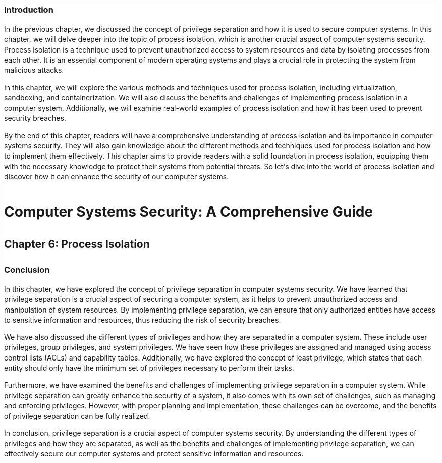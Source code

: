 ### Introduction

In the previous chapter, we discussed the concept of privilege separation and how it is used to secure computer systems. In this chapter, we will delve deeper into the topic of process isolation, which is another crucial aspect of computer systems security. Process isolation is a technique used to prevent unauthorized access to system resources and data by isolating processes from each other. It is an essential component of modern operating systems and plays a crucial role in protecting the system from malicious attacks.

In this chapter, we will explore the various methods and techniques used for process isolation, including virtualization, sandboxing, and containerization. We will also discuss the benefits and challenges of implementing process isolation in a computer system. Additionally, we will examine real-world examples of process isolation and how it has been used to prevent security breaches.

By the end of this chapter, readers will have a comprehensive understanding of process isolation and its importance in computer systems security. They will also gain knowledge about the different methods and techniques used for process isolation and how to implement them effectively. This chapter aims to provide readers with a solid foundation in process isolation, equipping them with the necessary knowledge to protect their systems from potential threats. So let's dive into the world of process isolation and discover how it can enhance the security of our computer systems.


# Computer Systems Security: A Comprehensive Guide

## Chapter 6: Process Isolation




### Conclusion

In this chapter, we have explored the concept of privilege separation in computer systems security. We have learned that privilege separation is a crucial aspect of securing a computer system, as it helps to prevent unauthorized access and manipulation of system resources. By implementing privilege separation, we can ensure that only authorized entities have access to sensitive information and resources, thus reducing the risk of security breaches.

We have also discussed the different types of privileges and how they are separated in a computer system. These include user privileges, group privileges, and system privileges. We have seen how these privileges are assigned and managed using access control lists (ACLs) and capability tables. Additionally, we have explored the concept of least privilege, which states that each entity should only have the minimum set of privileges necessary to perform their tasks.

Furthermore, we have examined the benefits and challenges of implementing privilege separation in a computer system. While privilege separation can greatly enhance the security of a system, it also comes with its own set of challenges, such as managing and enforcing privileges. However, with proper planning and implementation, these challenges can be overcome, and the benefits of privilege separation can be fully realized.

In conclusion, privilege separation is a crucial aspect of computer systems security. By understanding the different types of privileges and how they are separated, as well as the benefits and challenges of implementing privilege separation, we can effectively secure our computer systems and protect sensitive information and resources. 
